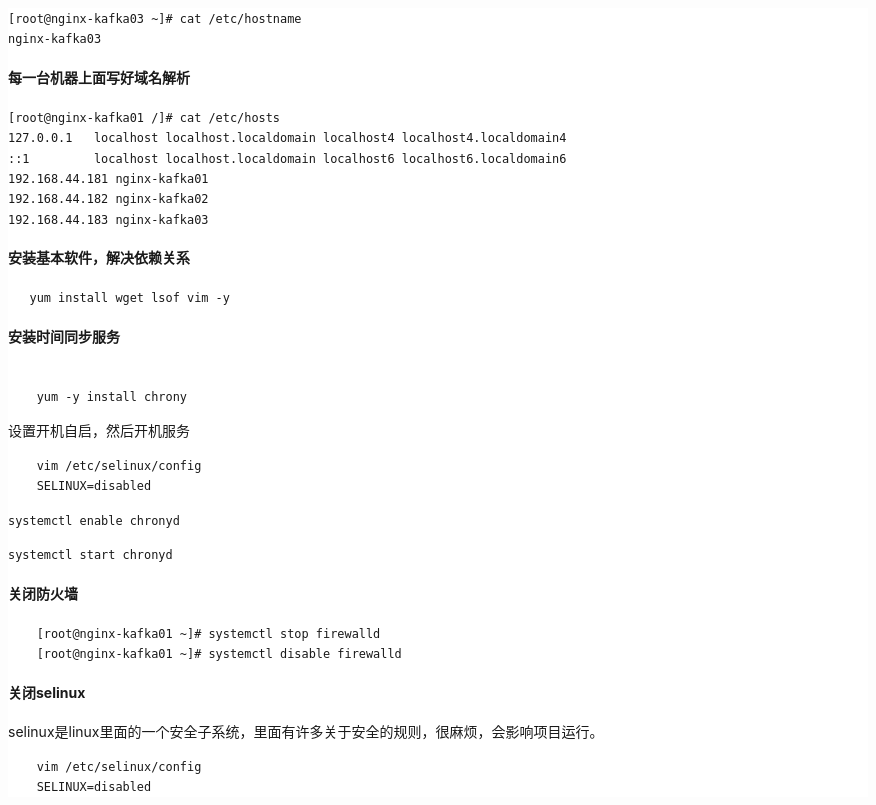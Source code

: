 ```
[root@nginx-kafka03 ~]# cat /etc/hostname
nginx-kafka03

```

#### 每一台机器上面写好域名解析

```
[root@nginx-kafka01 /]# cat /etc/hosts
127.0.0.1   localhost localhost.localdomain localhost4 localhost4.localdomain4
::1         localhost localhost.localdomain localhost6 localhost6.localdomain6
192.168.44.181 nginx-kafka01
192.168.44.182 nginx-kafka02
192.168.44.183 nginx-kafka03

```

#### 安装基本软件，解决依赖关系

```
   yum install wget lsof vim -y
```

#### 安装时间同步服务

```

    yum -y install chrony
```

设置开机自启，然后开机服务

```
	vim /etc/selinux/config
	SELINUX=disabled
```

```
systemctl enable chronyd
```

```
systemctl start chronyd
```

#### 关闭防火墙

```
    [root@nginx-kafka01 ~]# systemctl stop firewalld
    [root@nginx-kafka01 ~]# systemctl disable firewalld
```

#### 关闭selinux

selinux是linux里面的一个安全子系统，里面有许多关于安全的规则，很麻烦，会影响项目运行。

```
	vim /etc/selinux/config
	SELINUX=disabled
```
